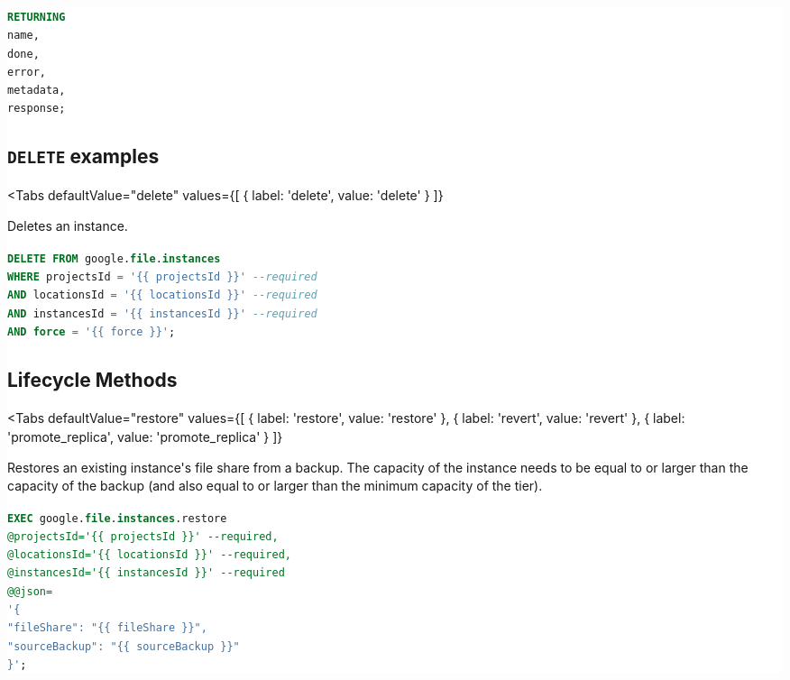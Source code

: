 ```sql
RETURNING
name,
done,
error,
metadata,
response;
```
</TabItem>
</Tabs>


## `DELETE` examples

<Tabs
    defaultValue="delete"
    values={[
        { label: 'delete', value: 'delete' }
    ]}
>
<TabItem value="delete">

Deletes an instance.

```sql
DELETE FROM google.file.instances
WHERE projectsId = '{{ projectsId }}' --required
AND locationsId = '{{ locationsId }}' --required
AND instancesId = '{{ instancesId }}' --required
AND force = '{{ force }}';
```
</TabItem>
</Tabs>


## Lifecycle Methods

<Tabs
    defaultValue="restore"
    values={[
        { label: 'restore', value: 'restore' },
        { label: 'revert', value: 'revert' },
        { label: 'promote_replica', value: 'promote_replica' }
    ]}
>
<TabItem value="restore">

Restores an existing instance's file share from a backup. The capacity of the instance needs to be equal to or larger than the capacity of the backup (and also equal to or larger than the minimum capacity of the tier).

```sql
EXEC google.file.instances.restore 
@projectsId='{{ projectsId }}' --required, 
@locationsId='{{ locationsId }}' --required, 
@instancesId='{{ instancesId }}' --required 
@@json=
'{
"fileShare": "{{ fileShare }}", 
"sourceBackup": "{{ sourceBackup }}"
}';
```
</TabItem>
<TabItem value="revert">
